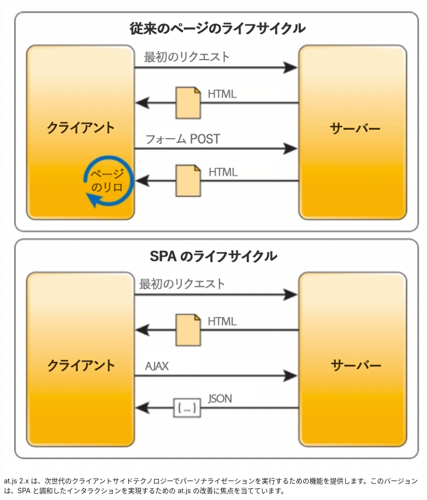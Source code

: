 ![従来のページのライフサイクルと SPA のライフサイクル](/help/c-experiences/assets/trad-vs-spa.png)

at.js 2.x は、次世代のクライアントサイドテクノロジーでパーソナライゼーションを実行するための機能を提供します。このバージョンは、SPA と調和したインタラクションを実現するための at.js の改善に焦点を当てています。
